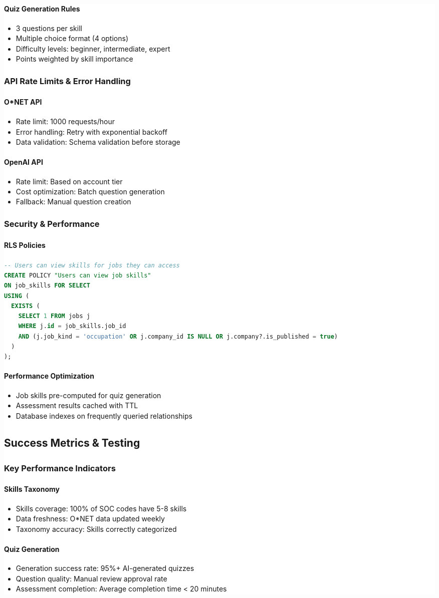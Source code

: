 #### Quiz Generation Rules
- 3 questions per skill
- Multiple choice format (4 options)
- Difficulty levels: beginner, intermediate, expert
- Points weighted by skill importance

### API Rate Limits & Error Handling

#### O*NET API
- Rate limit: 1000 requests/hour
- Error handling: Retry with exponential backoff
- Data validation: Schema validation before storage

#### OpenAI API
- Rate limit: Based on account tier
- Cost optimization: Batch question generation
- Fallback: Manual question creation

### Security & Performance

#### RLS Policies
```sql
-- Users can view skills for jobs they can access
CREATE POLICY "Users can view job skills"
ON job_skills FOR SELECT
USING (
  EXISTS (
    SELECT 1 FROM jobs j
    WHERE j.id = job_skills.job_id
    AND (j.job_kind = 'occupation' OR j.company_id IS NULL OR j.company?.is_published = true)
  )
);
```

#### Performance Optimization
- Job skills pre-computed for quiz generation
- Assessment results cached with TTL
- Database indexes on frequently queried relationships

## Success Metrics & Testing

### Key Performance Indicators

#### Skills Taxonomy
- Skills coverage: 100% of SOC codes have 5-8 skills
- Data freshness: O*NET data updated weekly
- Taxonomy accuracy: Skills correctly categorized

#### Quiz Generation
- Generation success rate: 95%+ AI-generated quizzes
- Question quality: Manual review approval rate
- Assessment completion: Average completion time < 20 minutes
